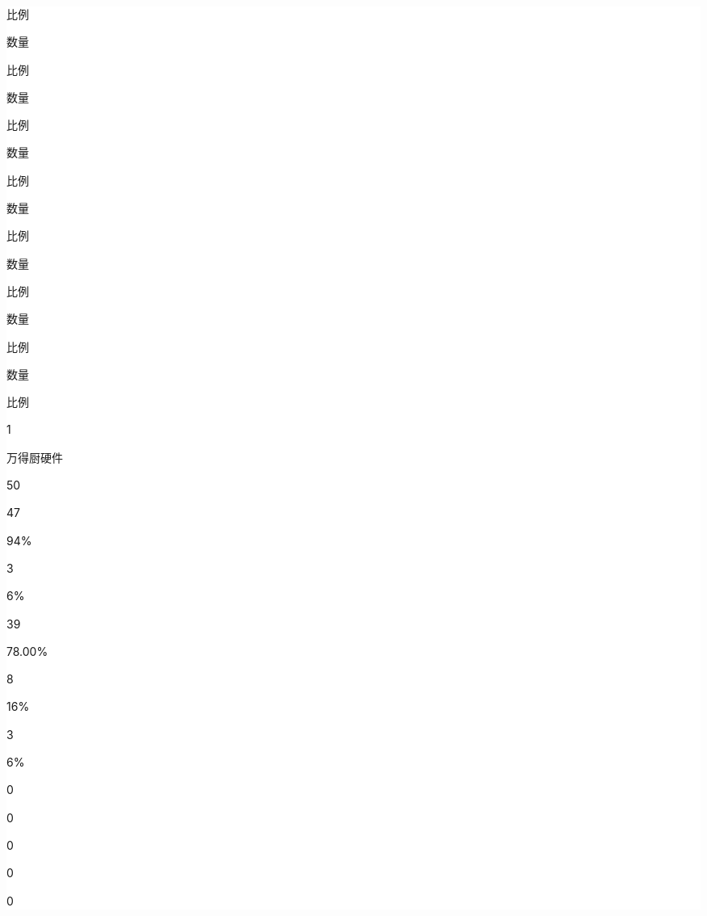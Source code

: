 比例

数量

比例

数量

比例

数量

比例

数量

比例

数量

比例

数量

比例

数量

比例

1

万得厨硬件

50

47

94%

3

6%

39

78.00%

8

16%

3

6%

0

0

0

0

0
